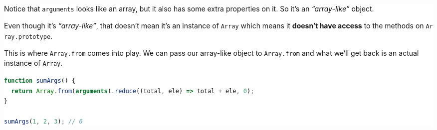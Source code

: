 Notice that `arguments` looks like an array, but it also has some extra properties on it. So it’s an _“array-like”_ object.

Even though it’s _“array-like”_, that doesn’t mean it’s an instance of `Array` which means it **doesn’t have access** to the methods on `Array.prototype`.

This is where `Array.from` comes into play. We can pass our array-like object to `Array.from` and what we’ll get back is an actual instance of `Array`.

```javascript
function sumArgs() {
  return Array.from(arguments).reduce((total, ele) => total + ele, 0);
}

sumArgs(1, 2, 3); // 6
```
